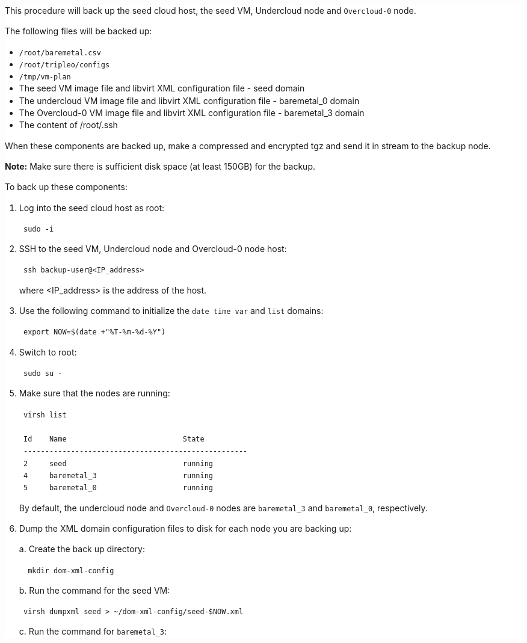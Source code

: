 This procedure will back up the seed cloud host, the seed VM, Undercloud node and `Overcloud-0` node.

The following files will be backed up:

* `/root/baremetal.csv`
* `/root/tripleo/configs`
* `/tmp/vm-plan`
* The seed VM image file and libvirt XML configuration file - seed domain
* The undercloud VM image file and libvirt XML configuration file - baremetal_0 domain
* The Overcloud-0 VM image file and libvirt XML configuration file - baremetal_3 domain
* The content of /root/.ssh

When these components are backed up, make a compressed and encrypted tgz and send it in stream to the backup node.

**Note:** Make sure there is sufficient disk space (at least 150GB) for the backup. 

To back up these components:

1. Log into the seed cloud host as root: 

		sudo -i

2. SSH to the seed VM, Undercloud node and Overcloud-0 node host:

		ssh backup-user@<IP_address>

	where &#60;IP&#95;address&#62; is the address of the host.

2. Use the following command to initialize the `date time var` and `list` domains:

		export NOW=$(date +"%T-%m-%d-%Y")

3. Switch to root:

		sudo su -

4. Make sure that the nodes are running:

		virsh list

		Id    Name                           State
		----------------------------------------------------
		2     seed                           running
		4     baremetal_3                    running
		5     baremetal_0                    running

	By default, the undercloud node and `Overcloud-0` nodes are `baremetal_3` and `baremetal_0`,  respectively.

5. Dump the XML domain configuration files to disk for each node you are backing up:

	a. Create the back up directory:

		 mkdir dom-xml-config

	b. Run the command for the seed VM:

		virsh dumpxml seed > ~/dom-xml-config/seed-$NOW.xml

	c. Run the command for `baremetal_3`:
